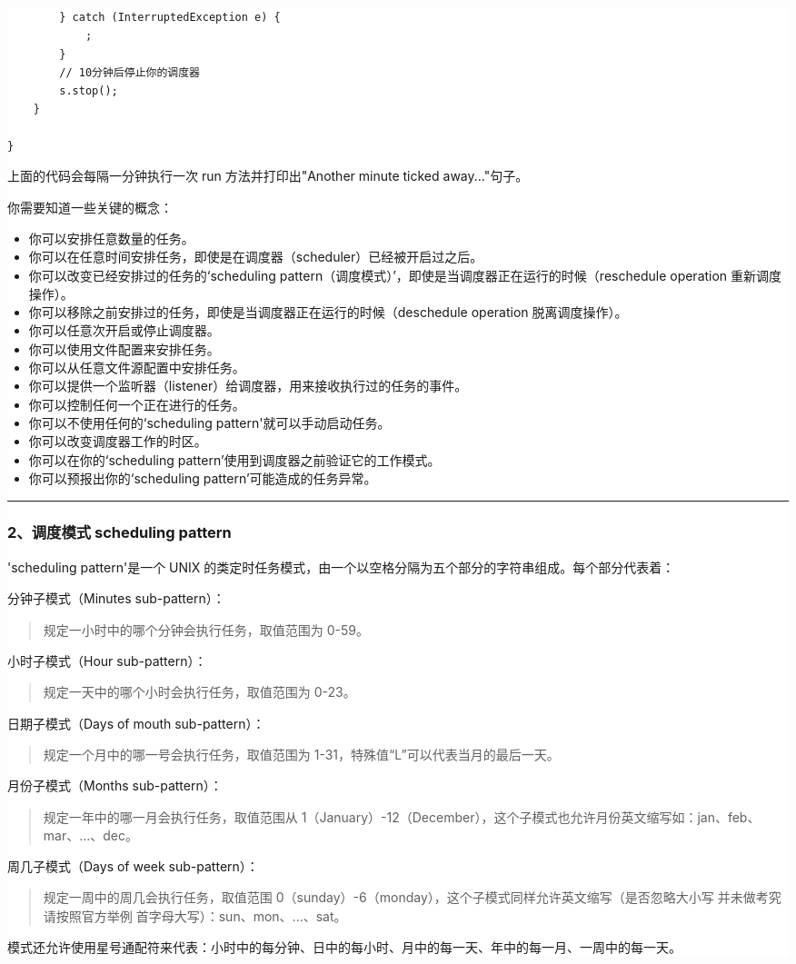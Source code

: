 ```
		} catch (InterruptedException e) {
			;
		}
		// 10分钟后停止你的调度器
		s.stop();
	}

}
```

上面的代码会每隔一分钟执行一次 run 方法并打印出"Another minute ticked away..."句子。

你需要知道一些关键的概念：

- 你可以安排任意数量的任务。
- 你可以在任意时间安排任务，即使是在调度器（scheduler）已经被开启过之后。
- 你可以改变已经安排过的任务的‘scheduling pattern（调度模式）’，即使是当调度器正在运行的时候（reschedule operation 重新调度操作）。
- 你可以移除之前安排过的任务，即使是当调度器正在运行的时候（deschedule operation 脱离调度操作）。
- 你可以任意次开启或停止调度器。
- 你可以使用文件配置来安排任务。
- 你可以从任意文件源配置中安排任务。
- 你可以提供一个监听器（listener）给调度器，用来接收执行过的任务的事件。
- 你可以控制任何一个正在进行的任务。
- 你可以不使用任何的‘scheduling pattern'就可以手动启动任务。
- 你可以改变调度器工作的时区。
- 你可以在你的‘scheduling pattern’使用到调度器之前验证它的工作模式。
- 你可以预报出你的‘scheduling pattern’可能造成的任务异常。

---

<span id="2调度模式-scheduling-pattern"></span>

### 2、调度模式 scheduling pattern

'scheduling pattern'是一个 UNIX 的类定时任务模式，由一个以空格分隔为五个部分的字符串组成。每个部分代表着：

分钟子模式（Minutes sub-pattern）：

> 规定一小时中的哪个分钟会执行任务，取值范围为 0-59。

小时子模式（Hour sub-pattern）：

> 规定一天中的哪个小时会执行任务，取值范围为 0-23。

日期子模式（Days of mouth sub-pattern）：

> 规定一个月中的哪一号会执行任务，取值范围为 1-31，特殊值“L”可以代表当月的最后一天。

月份子模式（Months sub-pattern）：

> 规定一年中的哪一月会执行任务，取值范围从 1（January）-12（December），这个子模式也允许月份英文缩写如：jan、feb、mar、...、dec。

周几子模式（Days of week sub-pattern）：

> 规定一周中的周几会执行任务，取值范围 0（sunday）-6（monday），这个子模式同样允许英文缩写（是否忽略大小写 并未做考究 请按照官方举例 首字母大写）：sun、mon、...、sat。

模式还允许使用星号通配符来代表：小时中的每分钟、日中的每小时、月中的每一天、年中的每一月、一周中的每一天。
